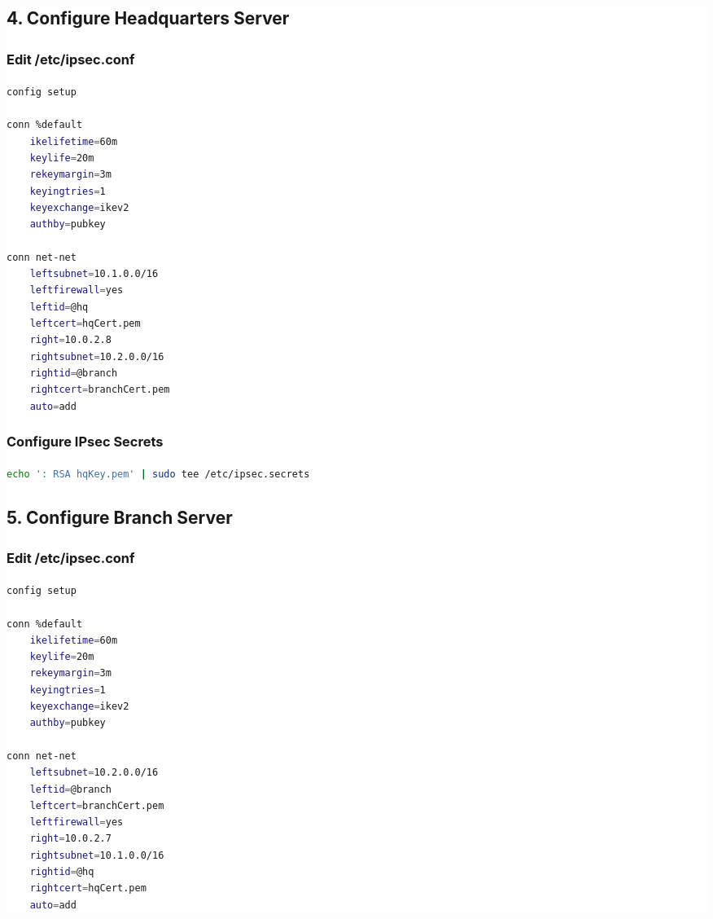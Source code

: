 ## 4. Configure Headquarters Server
### Edit /etc/ipsec.conf
```bash
config setup

conn %default
    ikelifetime=60m
    keylife=20m
    rekeymargin=3m
    keyingtries=1
    keyexchange=ikev2
    authby=pubkey

conn net-net
    leftsubnet=10.1.0.0/16
    leftfirewall=yes
    leftid=@hq
    leftcert=hqCert.pem
    right=10.0.2.8
    rightsubnet=10.2.0.0/16
    rightid=@branch
    rightcert=branchCert.pem
    auto=add
```

### Configure IPsec Secrets
```bash
echo ': RSA hqKey.pem' | sudo tee /etc/ipsec.secrets
```

## 5. Configure Branch Server
### Edit /etc/ipsec.conf
```bash
config setup

conn %default
    ikelifetime=60m
    keylife=20m
    rekeymargin=3m
    keyingtries=1
    keyexchange=ikev2
    authby=pubkey

conn net-net
    leftsubnet=10.2.0.0/16
    leftid=@branch
    leftcert=branchCert.pem
    leftfirewall=yes
    right=10.0.2.7
    rightsubnet=10.1.0.0/16
    rightid=@hq
    rightcert=hqCert.pem
    auto=add
```

